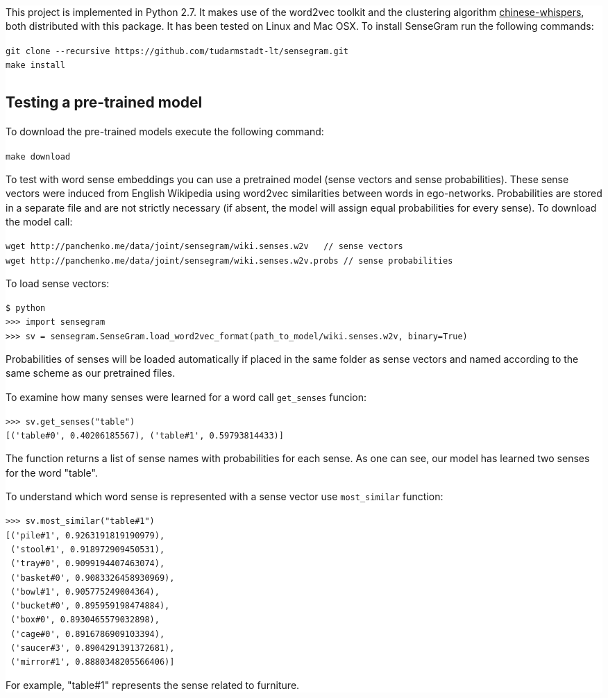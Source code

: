 This project is implemented in Python 2.7. It makes use of the word2vec toolkit and the clustering algorithm [chinese-whispers](chinese-whispers/), both distributed with this package. It has been tested on Linux and Mac OSX. To install SenseGram run the following commands:

```
git clone --recursive https://github.com/tudarmstadt-lt/sensegram.git
make install
```

## Testing a pre-trained model

To download the pre-trained models execute the following command:
```
make download
```

To test with word sense embeddings you can use a pretrained model (sense vectors and sense probabilities). These sense vectors were induced from English Wikipedia using word2vec similarities between words in ego-networks. Probabilities are stored in a separate file and are not strictly necessary (if absent, the model will assign equal probabilities for every sense). To download the model call:

```
wget http://panchenko.me/data/joint/sensegram/wiki.senses.w2v 	// sense vectors
wget http://panchenko.me/data/joint/sensegram/wiki.senses.w2v.probs	// sense probabilities
```

To load sense vectors:

```
$ python
>>> import sensegram
>>> sv = sensegram.SenseGram.load_word2vec_format(path_to_model/wiki.senses.w2v, binary=True)
```
Probabilities of senses will be loaded automatically if placed in the same folder as sense vectors and named according to the same scheme as our pretrained files.

To examine how many senses were learned for a word call `get_senses` funcion:

```
>>> sv.get_senses("table")
[('table#0', 0.40206185567), ('table#1', 0.59793814433)]
```
The function returns a list of sense names with probabilities for each sense. As one can see, our model has learned two senses for the word "table".

To understand which word sense is represented with a sense vector use `most_similar` function:

```
>>> sv.most_similar("table#1")
[('pile#1', 0.9263191819190979),
 ('stool#1', 0.918972909450531),
 ('tray#0', 0.9099194407463074),
 ('basket#0', 0.9083326458930969),
 ('bowl#1', 0.905775249004364),
 ('bucket#0', 0.895959198474884),
 ('box#0', 0.8930465579032898),
 ('cage#0', 0.8916786909103394),
 ('saucer#3', 0.8904291391372681),
 ('mirror#1', 0.8880348205566406)]
```
For example, "table#1" represents the sense related to furniture.
